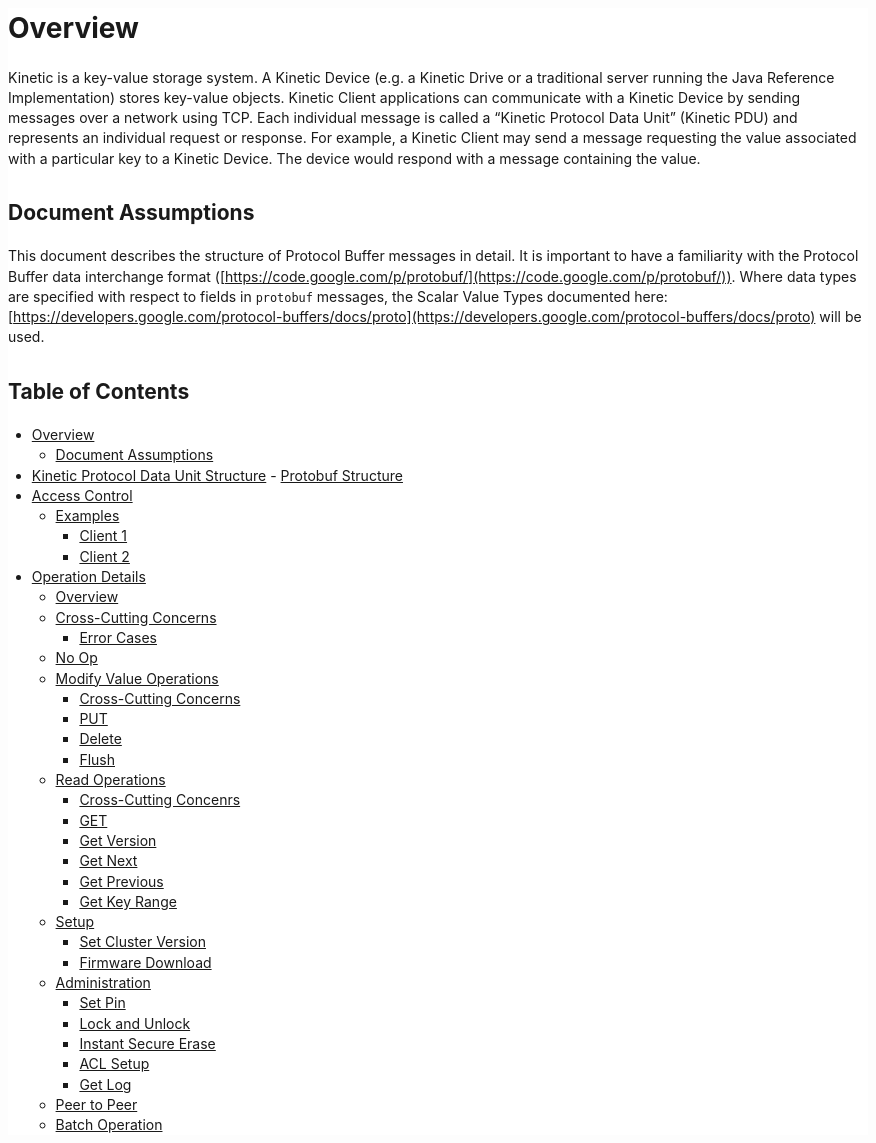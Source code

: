 # Overview
Kinetic is a key-value storage system. A Kinetic Device (e.g. a Kinetic Drive or a traditional server running the Java Reference Implementation) stores key-value objects. Kinetic Client applications can communicate with a Kinetic Device by sending messages over a network using TCP. Each individual message is called a “Kinetic Protocol Data Unit” (Kinetic PDU) and represents an individual request or response. For example, a Kinetic Client may send a message requesting the value associated with a particular key to a Kinetic Device. The device would respond with a message containing the value. 

## Document Assumptions
This document describes the structure of Protocol Buffer messages in detail. It is important to have a familiarity with the Protocol Buffer data interchange format ([https://code.google.com/p/protobuf/](https://code.google.com/p/protobuf/)). Where data types are specified with respect to fields in `protobuf` messages, the Scalar Value Types documented here: [https://developers.google.com/protocol-buffers/docs/proto](https://developers.google.com/protocol-buffers/docs/proto) will be used.

## Table of Contents

- [Overview](#user-content-overview)
    - [Document Assumptions](#user-content-document-assumptions)
- [Kinetic Protocol Data Unit Structure](#user-content-kinetic-protocol-data-unit-structure)
        - [Protobuf Structure](#user-content-protobuf-structure)
- [Access Control](#user-content-access-control)
    - [Examples](#user-content-examples)
        - [Client 1](#user-content-client-1)
        - [Client 2](#user-content-client-2)
- [Operation Details](#user-content-operation-details)
    - [Overview](#user-content-overview-1)
    - [Cross-Cutting Concerns](#user-content-cross-cutting-concerns)
        - [Error Cases](#user-content-error-cases)
    - [No Op](#user-content-no-op)
    - [Modify Value Operations](#user-content-modify-value-operations)
        - [Cross-Cutting Concerns](#user-content-cross-cutting-concerns-1)
        - [PUT](#user-content-put)
        - [Delete](#user-content-delete)
        - [Flush](#user-content-flush)
    - [Read Operations](#user-content-read-operations)
        - [Cross-Cutting Concenrs](#user-content-cross-cutting-concenrs)
        - [GET](#user-content-get)
        - [Get Version](#user-content-get-version)
        - [Get Next](#user-content-get-next)
        - [Get Previous](#user-content-get-previous)
        - [Get Key Range](#user-content-get-key-range)
    - [Setup](#user-content-setup)
        - [Set Cluster Version](#user-content-set-cluster-version)
        - [Firmware Download](#user-content-firmware-download)
    - [Administration](#user-content-administration)
        - [Set Pin](#user-content-set-pin)
        - [Lock and Unlock](#user-content-lock-and-unlock)
        - [Instant Secure Erase](#user-content-instant-secure-erase)
        - [ACL Setup](#user-content-acl-setup)
        - [Get Log](#user-content-get-log)
    - [Peer to Peer](#user-content-peer-to-peer)
    - [Batch Operation](#user-content-batch-operation)
